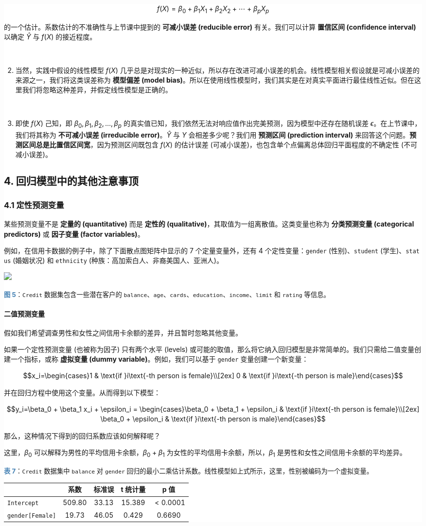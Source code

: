    $$f(X)=\beta_0 + \beta_1 X_1 + \beta_2 X_2 +\cdots + \beta_p X_p$$

   的一个估计。系数估计的不准确性与上节课中提到的 **可减小误差 (reducible error)** 有关。我们可以计算 **置信区间 (confidence interval)** 以确定 $\hat Y$ 与 $f(X)$ 的接近程度。

   <br>

2. 当然，实践中假设的线性模型 $f(X)$ 几乎总是对现实的一种近似，所以存在改进可减小误差的机会。线性模型相关假设就是可减小误差的来源之一，我们将这类误差称为 **模型偏差 (model bias)**。所以在使用线性模型时，我们其实是在对真实平面进行最佳线性近似。但在这里我们将忽略这种差异，并假定线性模型是正确的。

   <br>

3. 即使 $f(X)$ 己知，即 $\beta_0, \beta_1, \beta_2, \dots, \beta_p$ 的真实值已知，我们依然无法对响应值作出完美预测，因为模型中还存在随机误差 $\epsilon$。在上节课中，我们将其称为 **不可减小误差 (irreducible error)**。$\hat Y$ 与 $Y$ 会相差多少呢？我们用 **预测区间 (prediction interval)** 来回答这个问题。**预测区间总是比置信区间宽**，因为预测区间既包含 $f(X)$ 的估计误差 (可减小误差)，也包含单个点偏离总体回归平面程度的不确定性 (不可减小误差)。

## 4. 回归模型中的其他注意事顶

### 4.1 定性预测变量

某些预测变量不是 **定量的 (quantitative)** 而是 **定性的 (qualitative)**，其取值为一组离散值。这类变量也称为 **分类预测变量 (categorical predictors)** 或 **因子变量 (factor variables)**。

例如，在信用卡数据的例子中，除了下面散点图矩阵中显示的 $7$ 个定量变量外，还有 $4$ 个定性变量：`gender` (性别)、`student` (学生)、`status` (婚姻状况) 和 `ethnicity` (种族：高加索白人、非裔美国人、亚洲人)。

<img src="http://andy-blog.oss-cn-beijing.aliyuncs.com/blog/2020-11-06-WX20201106-211222%402x.png" width="80%">

<span style="font-size:10pt"> <span style="color:steelblue;font-weight:bold">图 5</span>：`Credit` 数据集包含一些潜在客户的 `balance`、`age`、`cards`、`education`、`income`、`limit` 和 `rating` 等信息。</span>

#### 二值预测变量

假如我们希望调查男性和女性之间信用卡余额的差异，并且暂时忽略其他变量。

如果一个定性预测变量 (也被称为因子) 只有两个水平 (levels) 或可能的取值，那么将它纳入回归模型是非常简单的。我们只需给二值变量创建一个指标，或称 **虚拟变量 (dummy variable)**。例如，我们可以基于 `gender` 变量创建一个新变量：

$$x_i=\begin{cases}1 & \text{if }i\text{-th person is female}\\[2ex] 0 & \text{if }i\text{-th person is male}\end{cases}$$

并在回归方程中使用这个变量。从而得到以下模型：

$$y_i=\beta_0 + \beta_1 x_i + \epsilon_i = \begin{cases}\beta_0 + \beta_1 + \epsilon_i & \text{if }i\text{-th person is female}\\[2ex] \beta_0 + \epsilon_i & \text{if }i\text{-th person is male}\end{cases}$$

那么，这种情况下得到的回归系数应该如何解释呢？

这里，$\beta_0$ 可以解释为男性的平均信用卡余额，$\beta_0 + \beta_1$ 为女性的平均信用卡余额，所以，$\beta_1$ 是男性和女性之间信用卡余额的平均差异。

<span style="font-size:10pt"> <span style="color:steelblue;font-weight:bold">表 7</span>：`Credit` 数据集中 `balance` 对 `gender` 回归的最小二乘估计系数。线性模型如上式所示，这里，性别被编码为一个虚拟变量。</span>

||系数|标准误|t 统计量|p 值|
|--|:--:|:--:|:--:|:--:|
|`Intercept`|$509.80$|$33.13$|$15.389$|$< 0.0001$|
|`gender[Female]`|$19.73$|$46.05$|$0.429$|$0.6690$|
